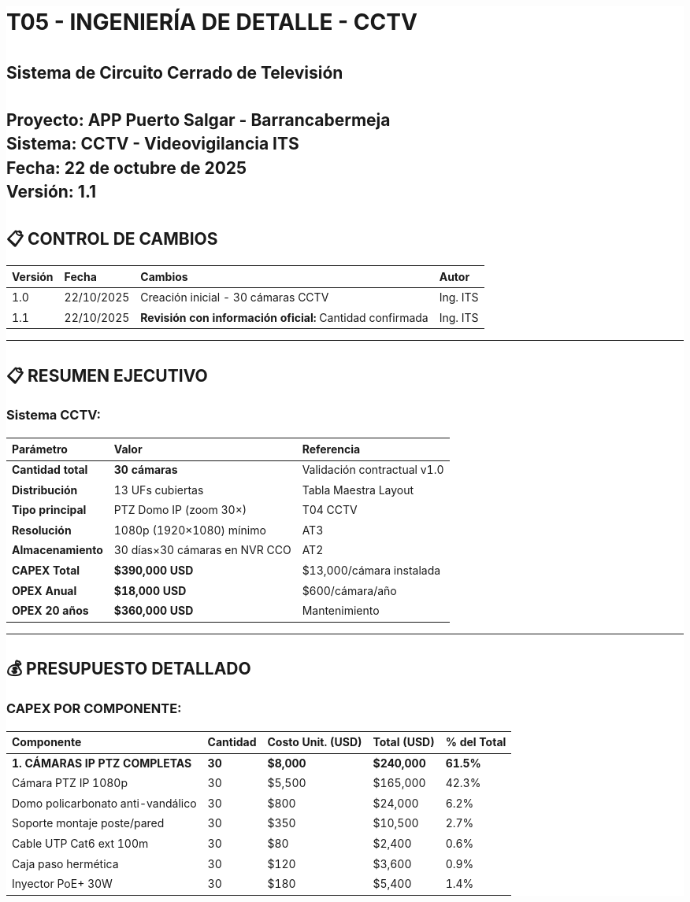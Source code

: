# T05 - INGENIERÍA DE DETALLE - CCTV
## Sistema de Circuito Cerrado de Televisión

**Proyecto:** APP Puerto Salgar - Barrancabermeja  
**Sistema:** CCTV - Videovigilancia ITS  
**Fecha:** 22 de octubre de 2025  
**Versión:** 1.1  
---

## 📋 **CONTROL DE CAMBIOS**

| Versión | Fecha | Cambios | Autor |
|:--------|:------|:--------|:------|
| 1.0 | 22/10/2025 | Creación inicial - 30 cámaras CCTV | Ing. ITS |
| 1.1 | 22/10/2025 | **Revisión con información oficial:** Cantidad confirmada | Ing. ITS |

---

## 📋 **RESUMEN EJECUTIVO**

### **Sistema CCTV:**

| Parámetro | Valor | Referencia |
|:----------|:------|:-----------|
| **Cantidad total** | **30 cámaras** | Validación contractual v1.0 |
| **Distribución** | 13 UFs cubiertas | Tabla Maestra Layout |
| **Tipo principal** | PTZ Domo IP (zoom 30×) | T04 CCTV |
| **Resolución** | 1080p (1920×1080) mínimo | AT3 |
| **Almacenamiento** | 30 días×30 cámaras en NVR CCO | AT2 |
| **CAPEX Total** | **$390,000 USD** | $13,000/cámara instalada |
| **OPEX Anual** | **$18,000 USD** | $600/cámara/año |
| **OPEX 20 años** | **$360,000 USD** | Mantenimiento |

---

## 💰 **PRESUPUESTO DETALLADO**

### **CAPEX POR COMPONENTE:**

| Componente | Cantidad | Costo Unit. (USD) | Total (USD) | % del Total |
|:-----------|:---------|:------------------|:------------|:------------|
| **1. CÁMARAS IP PTZ COMPLETAS** | **30** | **$8,000** | **$240,000** | **61.5%** |
| Cámara PTZ IP 1080p | 30 | $5,500 | $165,000 | 42.3% |
| Domo policarbonato anti-vandálico | 30 | $800 | $24,000 | 6.2% |
| Soporte montaje poste/pared | 30 | $350 | $10,500 | 2.7% |
| Cable UTP Cat6 ext 100m | 30 | $80 | $2,400 | 0.6% |
| Caja paso hermética | 30 | $120 | $3,600 | 0.9% |
| Inyector PoE+ 30W | 30 | $180 | $5,400 | 1.4% |